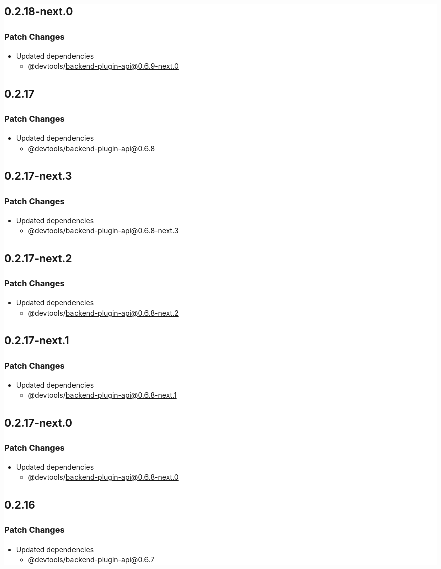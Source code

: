 ## 0.2.18-next.0

### Patch Changes

- Updated dependencies
  - @devtools/backend-plugin-api@0.6.9-next.0

## 0.2.17

### Patch Changes

- Updated dependencies
  - @devtools/backend-plugin-api@0.6.8

## 0.2.17-next.3

### Patch Changes

- Updated dependencies
  - @devtools/backend-plugin-api@0.6.8-next.3

## 0.2.17-next.2

### Patch Changes

- Updated dependencies
  - @devtools/backend-plugin-api@0.6.8-next.2

## 0.2.17-next.1

### Patch Changes

- Updated dependencies
  - @devtools/backend-plugin-api@0.6.8-next.1

## 0.2.17-next.0

### Patch Changes

- Updated dependencies
  - @devtools/backend-plugin-api@0.6.8-next.0

## 0.2.16

### Patch Changes

- Updated dependencies
  - @devtools/backend-plugin-api@0.6.7
